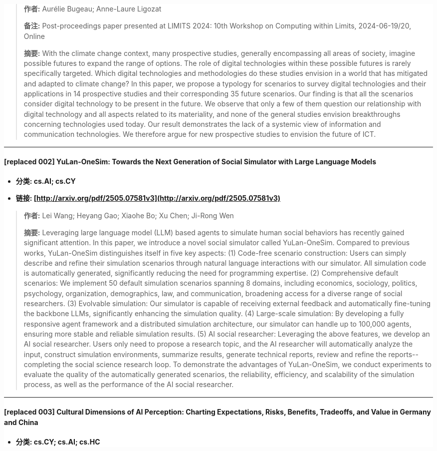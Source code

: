 > **作者:** Aurélie Bugeau; Anne-Laure Ligozat
>
> **备注:** Post-proceedings paper presented at LIMITS 2024: 10th Workshop on Computing within Limits, 2024-06-19/20, Online
>
> **摘要:** With the climate change context, many prospective studies, generally encompassing all areas of society, imagine possible futures to expand the range of options. The role of digital technologies within these possible futures is rarely specifically targeted. Which digital technologies and methodologies do these studies envision in a world that has mitigated and adapted to climate change? In this paper, we propose a typology for scenarios to survey digital technologies and their applications in 14 prospective studies and their corresponding 35 future scenarios. Our finding is that all the scenarios consider digital technology to be present in the future. We observe that only a few of them question our relationship with digital technology and all aspects related to its materiality, and none of the general studies envision breakthroughs concerning technologies used today. Our result demonstrates the lack of a systemic view of information and communication technologies. We therefore argue for new prospective studies to envision the future of ICT.
>
---
#### [replaced 002] YuLan-OneSim: Towards the Next Generation of Social Simulator with Large Language Models
- **分类: cs.AI; cs.CY**

- **链接: [http://arxiv.org/pdf/2505.07581v3](http://arxiv.org/pdf/2505.07581v3)**

> **作者:** Lei Wang; Heyang Gao; Xiaohe Bo; Xu Chen; Ji-Rong Wen
>
> **摘要:** Leveraging large language model (LLM) based agents to simulate human social behaviors has recently gained significant attention. In this paper, we introduce a novel social simulator called YuLan-OneSim. Compared to previous works, YuLan-OneSim distinguishes itself in five key aspects: (1) Code-free scenario construction: Users can simply describe and refine their simulation scenarios through natural language interactions with our simulator. All simulation code is automatically generated, significantly reducing the need for programming expertise. (2) Comprehensive default scenarios: We implement 50 default simulation scenarios spanning 8 domains, including economics, sociology, politics, psychology, organization, demographics, law, and communication, broadening access for a diverse range of social researchers. (3) Evolvable simulation: Our simulator is capable of receiving external feedback and automatically fine-tuning the backbone LLMs, significantly enhancing the simulation quality. (4) Large-scale simulation: By developing a fully responsive agent framework and a distributed simulation architecture, our simulator can handle up to 100,000 agents, ensuring more stable and reliable simulation results. (5) AI social researcher: Leveraging the above features, we develop an AI social researcher. Users only need to propose a research topic, and the AI researcher will automatically analyze the input, construct simulation environments, summarize results, generate technical reports, review and refine the reports--completing the social science research loop. To demonstrate the advantages of YuLan-OneSim, we conduct experiments to evaluate the quality of the automatically generated scenarios, the reliability, efficiency, and scalability of the simulation process, as well as the performance of the AI social researcher.
>
---
#### [replaced 003] Cultural Dimensions of AI Perception: Charting Expectations, Risks, Benefits, Tradeoffs, and Value in Germany and China
- **分类: cs.CY; cs.AI; cs.HC**
